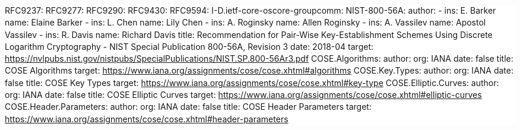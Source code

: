   RFC9237:
  RFC9277:
  RFC9290:
  RFC9430:
  RFC9594:
  I-D.ietf-core-oscore-groupcomm:
  NIST-800-56A:
    author:
      -
        ins: E. Barker
        name: Elaine Barker
      -
        ins: L. Chen
        name: Lily Chen
      -
        ins: A. Roginsky
        name: Allen Roginsky
      -
        ins: A. Vassilev
        name: Apostol Vassilev
      -
        ins: R. Davis
        name: Richard Davis
    title: Recommendation for Pair-Wise Key-Establishment Schemes Using Discrete Logarithm Cryptography - NIST Special Publication 800-56A, Revision 3
    date: 2018-04
    target: https://nvlpubs.nist.gov/nistpubs/SpecialPublications/NIST.SP.800-56Ar3.pdf
  COSE.Algorithms:
    author:
      org: IANA
    date: false
    title: COSE Algorithms
    target: https://www.iana.org/assignments/cose/cose.xhtml#algorithms
  COSE.Key.Types:
    author:
      org: IANA
    date: false
    title: COSE Key Types
    target: https://www.iana.org/assignments/cose/cose.xhtml#key-type
  COSE.Elliptic.Curves:
    author:
      org: IANA
    date: false
    title: COSE Elliptic Curves
    target: https://www.iana.org/assignments/cose/cose.xhtml#elliptic-curves
  COSE.Header.Parameters:
    author:
      org: IANA
    date: false
    title: COSE Header Parameters
    target: https://www.iana.org/assignments/cose/cose.xhtml#header-parameters
